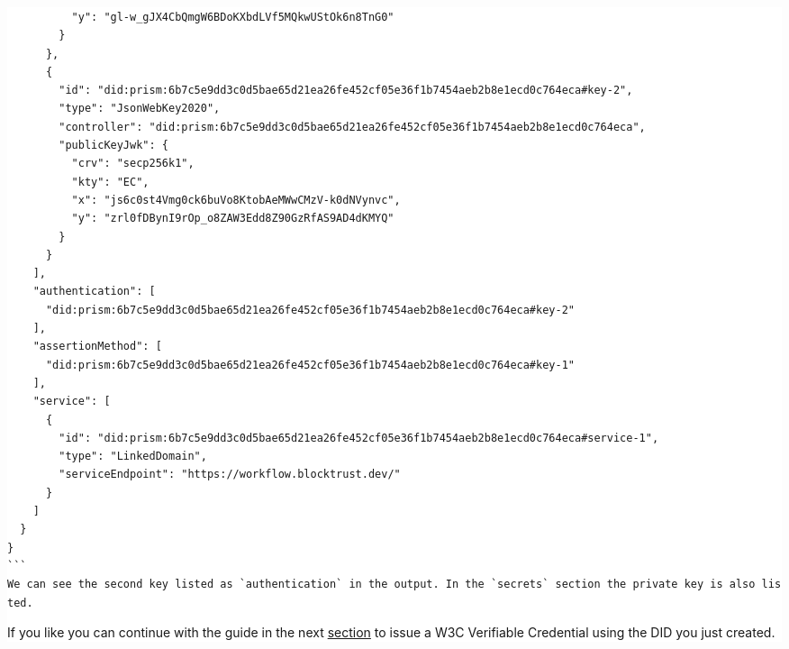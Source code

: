               "y": "gl-w_gJX4CbQmgW6BDoKXbdLVf5MQkwUStOk6n8TnG0"
            }
          },
          {
            "id": "did:prism:6b7c5e9dd3c0d5bae65d21ea26fe452cf05e36f1b7454aeb2b8e1ecd0c764eca#key-2",
            "type": "JsonWebKey2020",
            "controller": "did:prism:6b7c5e9dd3c0d5bae65d21ea26fe452cf05e36f1b7454aeb2b8e1ecd0c764eca",
            "publicKeyJwk": {
              "crv": "secp256k1",
              "kty": "EC",
              "x": "js6c0st4Vmg0ck6buVo8KtobAeMWwCMzV-k0dNVynvc",
              "y": "zrl0fDBynI9rOp_o8ZAW3Edd8Z90GzRfAS9AD4dKMYQ"
            }
          }
        ],
        "authentication": [
          "did:prism:6b7c5e9dd3c0d5bae65d21ea26fe452cf05e36f1b7454aeb2b8e1ecd0c764eca#key-2"
        ],
        "assertionMethod": [
          "did:prism:6b7c5e9dd3c0d5bae65d21ea26fe452cf05e36f1b7454aeb2b8e1ecd0c764eca#key-1"
        ],
        "service": [
          {
            "id": "did:prism:6b7c5e9dd3c0d5bae65d21ea26fe452cf05e36f1b7454aeb2b8e1ecd0c764eca#service-1",
            "type": "LinkedDomain",
            "serviceEndpoint": "https://workflow.blocktrust.dev/"
          }
        ]
      }
    }
    ```
    We can see the second key listed as `authentication` in the output. In the `secrets` section the private key is also listed.

If you like you can continue with the guide in the next [section](IssuingCredentials.md) to issue a W3C Verifiable Credential using the DID you just created.